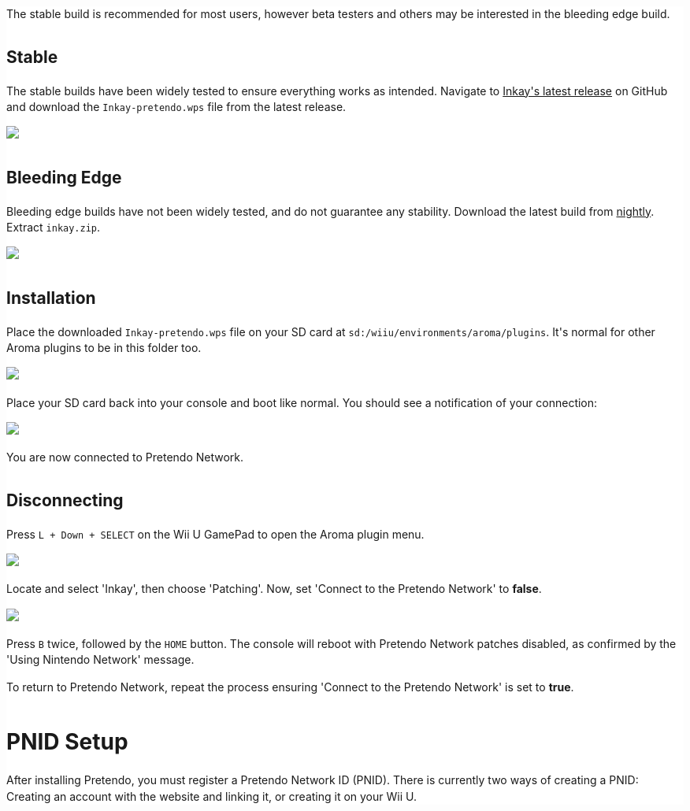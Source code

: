 The stable build is recommended for most users, however beta testers and others may be interested in the bleeding edge build.

## Stable
The stable builds have been widely tested to ensure everything works as intended. Navigate to [Inkay's latest release](https://github.com/PretendoNetwork/Inkay/releases/latest) on GitHub and download the `Inkay-pretendo.wps` file from the latest release.

<img src="/assets/images/docs/install/wiiu/aroma/wps-highlight.png" width="100%">

## Bleeding Edge
Bleeding edge builds have not been widely tested, and do not guarantee any stability. Download the latest build from <a href="https://nightly.link/PretendoNetwork/Inkay/workflows/ci/main/inkay"  target="_blank">nightly</a>. Extract `inkay.zip`.

<img src="/assets/images/docs/install/wiiu/aroma/inkay-nightly-link.png" width="100%">

## Installation
Place the downloaded `Inkay-pretendo.wps` file on your SD card at `sd:/wiiu/environments/aroma/plugins`. It's normal for other Aroma plugins to be in this folder too.

<img src="/assets/images/docs/install/wiiu/aroma/sd-card.png" width="100%">

Place your SD card back into your console and boot like normal. You should see a notification of your connection:

<img src="/assets/images/docs/install/wiiu/aroma/working-notification.jpg" width="100%">

You are now connected to Pretendo Network.

## Disconnecting
Press `L + Down + SELECT` on the Wii U GamePad to open the Aroma plugin menu.

<img src="/assets/images/docs/install/wiiu/pnid/aroma-plugins-list.jpg" width="100%">

Locate and select 'Inkay', then choose 'Patching'. Now, set 'Connect to the Pretendo Network' to **false**.

<img src="/assets/images/docs/install/wiiu/pnid/inkay-patching.jpg" width="100%">

Press `B` twice, followed by the `HOME` button. The console will reboot with Pretendo Network patches disabled, as confirmed by the 'Using Nintendo Network' message.

To return to Pretendo Network, repeat the process ensuring 'Connect to the Pretendo Network' is set to **true**.

# PNID Setup
After installing Pretendo, you must register a Pretendo Network ID (PNID). There is currently two ways of creating a PNID: Creating an account with the website and linking it, or creating it on your Wii U.
